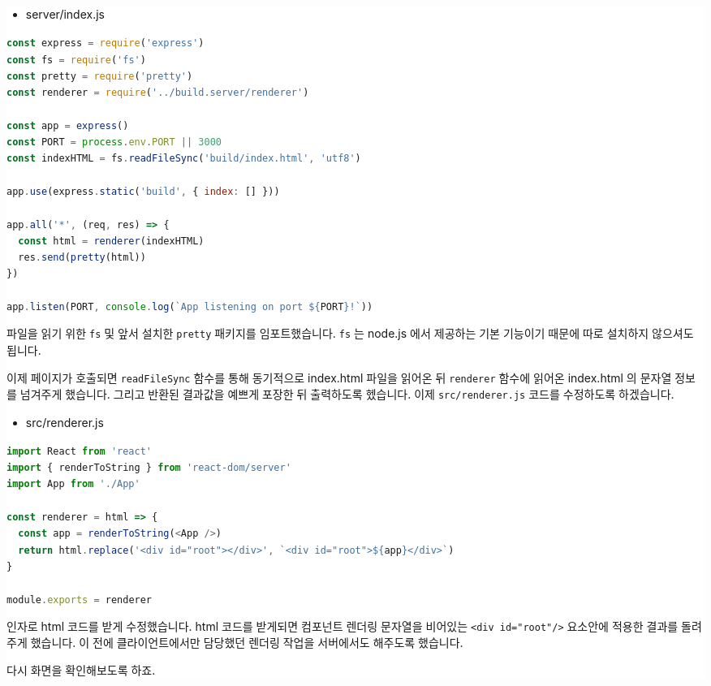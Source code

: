 - server/index.js

```javascript
const express = require('express')
const fs = require('fs')
const pretty = require('pretty')
const renderer = require('../build.server/renderer')

const app = express()
const PORT = process.env.PORT || 3000
const indexHTML = fs.readFileSync('build/index.html', 'utf8')

app.use(express.static('build', { index: [] }))

app.all('*', (req, res) => {
  const html = renderer(indexHTML)
  res.send(pretty(html))
})

app.listen(PORT, console.log(`App listening on port ${PORT}!`))
```

파일을 읽기 위한 `fs` 및 앞서 설치한 `pretty` 패키지를 임포트했습니다. `fs` 는 node.js 에서 제공하는 기본 기능이기 때문에 따로 설치하지 않으셔도 됩니다.

이제 페이지가 호출되면 `readFileSync` 함수를 통해 동기적으로 index.html 파일을 읽어온 뒤 `renderer` 함수에 읽어온 index.html 의 문자열 정보를 넘겨주게 했습니다. 그리고 반환된 결과값을 예쁘게 포장한 뒤 출력하도록 헸습니다. 이제 `src/renderer.js` 코드를 수정하도록 하겠습니다.

- src/renderer.js

```javascript
import React from 'react'
import { renderToString } from 'react-dom/server'
import App from './App'

const renderer = html => {
  const app = renderToString(<App />)
  return html.replace('<div id="root"></div>', `<div id="root">${app}</div>`)
}

module.exports = renderer
```

인자로 html 코드를 받게 수정했습니다. html 코드를 받게되면 컴포넌트 렌더링 문자열을 비어있는 `<div id="root"/>` 요소안에 적용한 결과를 돌려주게 했습니다. 이 전에 클라이언트에서만 담당했던 렌더링 작업을 서버에서도 해주도록 했습니다.

다시 화면을 확인해보도록 하죠.
